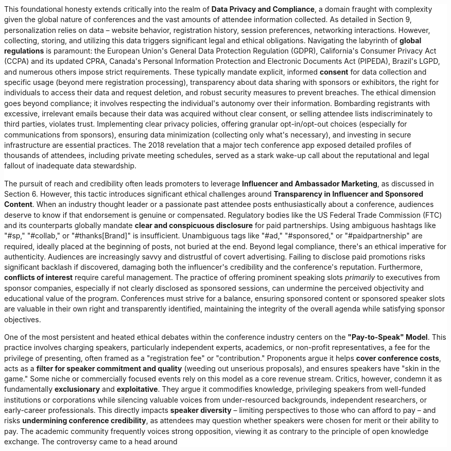 This foundational honesty extends critically into the realm of **Data Privacy and Compliance**, a domain fraught with complexity given the global nature of conferences and the vast amounts of attendee information collected. As detailed in Section 9, personalization relies on data – website behavior, registration history, session preferences, networking interactions. However, collecting, storing, and utilizing this data triggers significant legal and ethical obligations. Navigating the labyrinth of **global regulations** is paramount: the European Union's General Data Protection Regulation (GDPR), California's Consumer Privacy Act (CCPA) and its updated CPRA, Canada's Personal Information Protection and Electronic Documents Act (PIPEDA), Brazil's LGPD, and numerous others impose strict requirements. These typically mandate explicit, informed **consent** for data collection and specific usage (beyond mere registration processing), transparency about data sharing with sponsors or exhibitors, the right for individuals to access their data and request deletion, and robust security measures to prevent breaches. The ethical dimension goes beyond compliance; it involves respecting the individual's autonomy over their information. Bombarding registrants with excessive, irrelevant emails because their data was acquired without clear consent, or selling attendee lists indiscriminately to third parties, violates trust. Implementing clear privacy policies, offering granular opt-in/opt-out choices (especially for communications from sponsors), ensuring data minimization (collecting only what's necessary), and investing in secure infrastructure are essential practices. The 2018 revelation that a major tech conference app exposed detailed profiles of thousands of attendees, including private meeting schedules, served as a stark wake-up call about the reputational and legal fallout of inadequate data stewardship.

The pursuit of reach and credibility often leads promoters to leverage **Influencer and Ambassador Marketing**, as discussed in Section 6. However, this tactic introduces significant ethical challenges around **Transparency in Influencer and Sponsored Content**. When an industry thought leader or a passionate past attendee posts enthusiastically about a conference, audiences deserve to know if that endorsement is genuine or compensated. Regulatory bodies like the US Federal Trade Commission (FTC) and its counterparts globally mandate **clear and conspicuous disclosure** for paid partnerships. Using ambiguous hashtags like "#sp," "#collab," or "#thanks[Brand]" is insufficient. Unambiguous tags like "#ad," "#sponsored," or "#paidpartnership" are required, ideally placed at the beginning of posts, not buried at the end. Beyond legal compliance, there's an ethical imperative for authenticity. Audiences are increasingly savvy and distrustful of covert advertising. Failing to disclose paid promotions risks significant backlash if discovered, damaging both the influencer's credibility and the conference's reputation. Furthermore, **conflicts of interest** require careful management. The practice of offering prominent speaking slots *primarily* to executives from sponsor companies, especially if not clearly disclosed as sponsored sessions, can undermine the perceived objectivity and educational value of the program. Conferences must strive for a balance, ensuring sponsored content or sponsored speaker slots are valuable in their own right and transparently identified, maintaining the integrity of the overall agenda while satisfying sponsor objectives.

One of the most persistent and heated ethical debates within the conference industry centers on the **"Pay-to-Speak" Model**. This practice involves charging speakers, particularly independent experts, academics, or non-profit representatives, a fee for the privilege of presenting, often framed as a "registration fee" or "contribution." Proponents argue it helps **cover conference costs**, acts as a **filter for speaker commitment and quality** (weeding out unserious proposals), and ensures speakers have "skin in the game." Some niche or commercially focused events rely on this model as a core revenue stream. Critics, however, condemn it as fundamentally **exclusionary** and **exploitative**. They argue it commodifies knowledge, privileging speakers from well-funded institutions or corporations while silencing valuable voices from under-resourced backgrounds, independent researchers, or early-career professionals. This directly impacts **speaker diversity** – limiting perspectives to those who can afford to pay – and risks **undermining conference credibility**, as attendees may question whether speakers were chosen for merit or their ability to pay. The academic community frequently voices strong opposition, viewing it as contrary to the principle of open knowledge exchange. The controversy came to a head around
